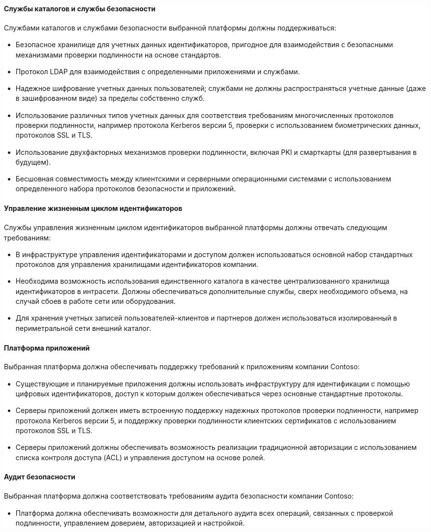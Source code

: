 #### Службы каталогов и службы безопасности

Службами каталогов и службами безопасности выбранной платформы должны поддерживаться:

-   Безопасное хранилище для учетных данных идентификаторов, пригодное для взаимодействия с безопасными механизмами проверки подлинности на основе стандартов.

-   Протокол LDAP для взаимодействия с определенными приложениями и службами.

-   Надежное шифрование учетных данных пользователей; службами не должны распространяться учетные данные (даже в зашифрованном виде) за пределы собственно служб.

-   Использование различных типов учетных данных для соответствия требованиям многочисленных протоколов проверки подлинности, например протокола Kerberos версии 5, проверки с использованием биометрических данных, протоколов SSL и TLS.

-   Использование двухфакторных механизмов проверки подлинности, включая PKI и смарткарты (для развертывания в будущем).

-   Бесшовная совместимость между клиентскими и серверными операционными системами с использованием определенного набора протоколов безопасности и приложений.

#### Управление жизненным циклом идентификаторов

Службы управления жизненным циклом идентификаторов выбранной платформы должны отвечать следующим требованиям:

-   В инфраструктуре управления идентификаторами и доступом должен использоваться основной набор стандартных протоколов для управления хранилищами идентификаторов компании.

-   Необходима возможность использования единственного каталога в качестве централизованного хранилища идентификаторов в интрасети. Должны обеспечиваться дополнительные службы, сверх необходимого объема, на случай сбоев в работе сети или оборудования.

-   Для хранения учетных записей пользователей-клиентов и партнеров должен использоваться изолированный в периметральной сети внешний каталог.

#### Платформа приложений

Выбранная платформа должна обеспечивать поддержку требований к приложениям компании Contoso:

-   Существующие и планируемые приложения должны использовать инфраструктуру для идентификации с помощью цифровых идентификаторов, доступ к которым должен обеспечиваться через основные стандартные протоколы.

-   Серверы приложений должен иметь встроенную поддержку надежных протоколов проверки подлинности, например протокола Kerberos версии 5, и поддержку проверки подлинности клиентских сертификатов с использованием протоколов SSL и TLS.

-   Серверы приложений должны обеспечивать возможность реализации традиционной авторизации с использованием списка контроля доступа (ACL) и управления доступом на основе ролей.

#### Аудит безопасности

Выбранная платформа должна соответствовать требованиям аудита безопасности компании Contoso:

-   Платформа должна обеспечивать возможности для детального аудита всех операций, связанных с проверкой подлинности, управлением доверием, авторизацией и настройкой.

